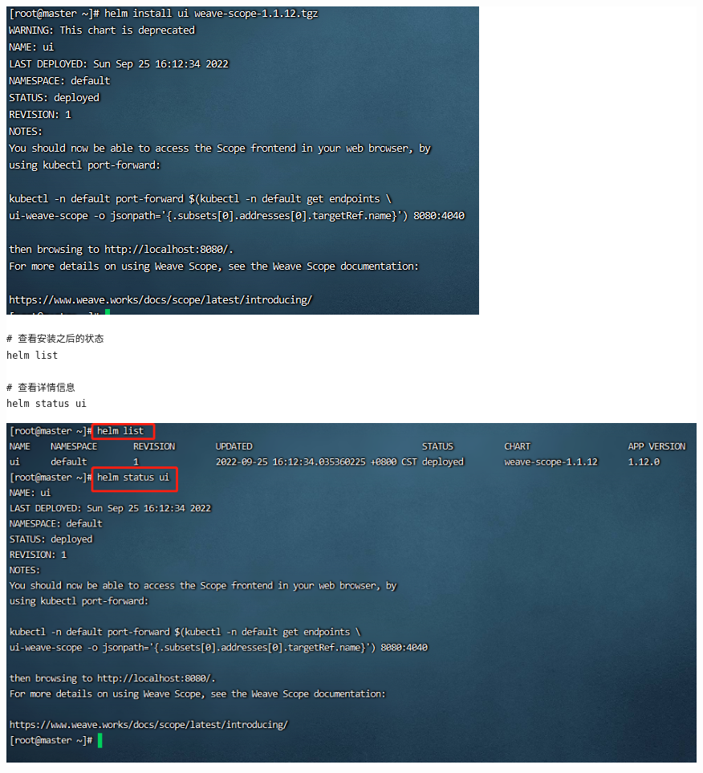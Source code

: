 ![image-20220926114547337](images/image-20220926114547337.png)

```
# 查看安装之后的状态
helm list

# 查看详情信息
helm status ui
```

![image-20220926114701018](images/image-20220926114701018.png)
